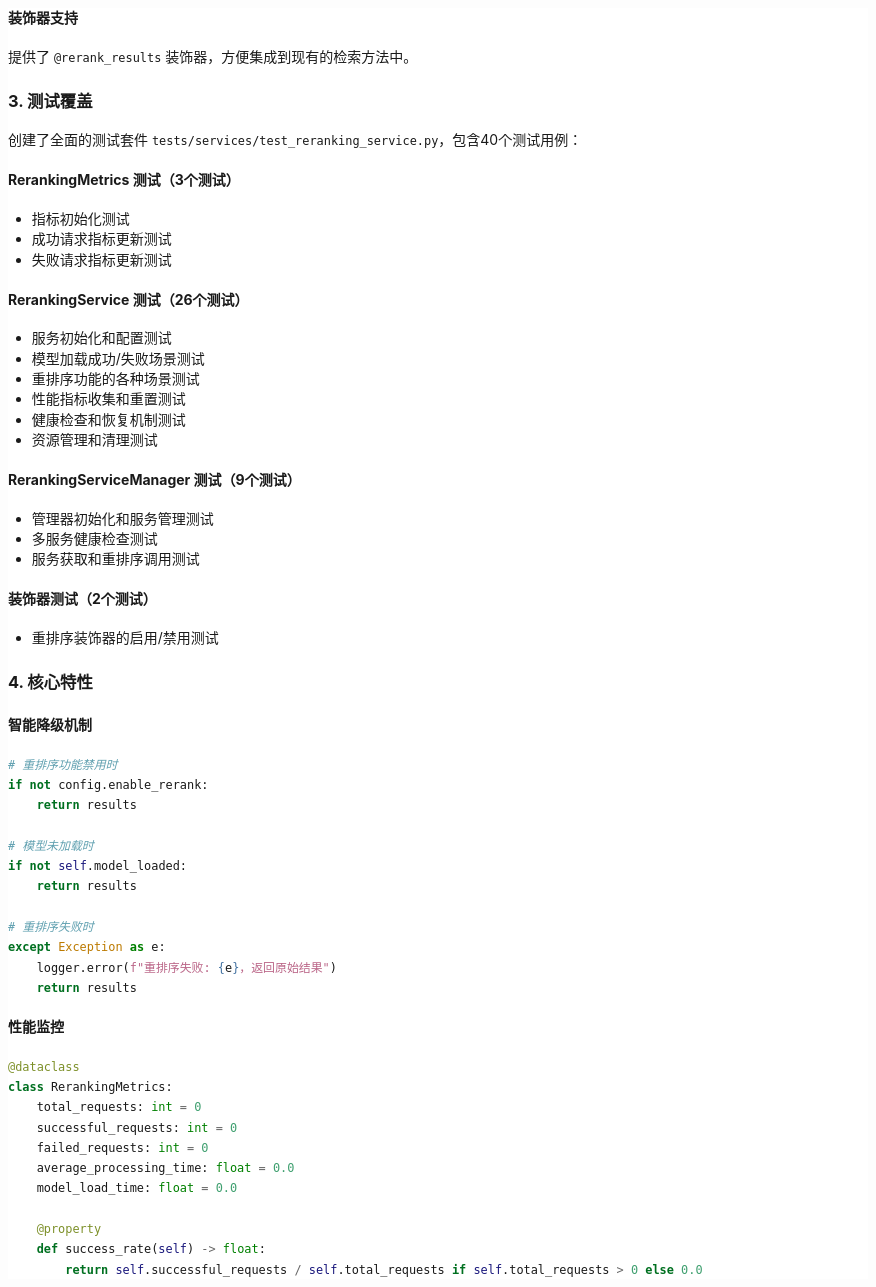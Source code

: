 #### 装饰器支持
提供了 `@rerank_results` 装饰器，方便集成到现有的检索方法中。

### 3. 测试覆盖

创建了全面的测试套件 `tests/services/test_reranking_service.py`，包含40个测试用例：

#### RerankingMetrics 测试（3个测试）
- 指标初始化测试
- 成功请求指标更新测试
- 失败请求指标更新测试

#### RerankingService 测试（26个测试）
- 服务初始化和配置测试
- 模型加载成功/失败场景测试
- 重排序功能的各种场景测试
- 性能指标收集和重置测试
- 健康检查和恢复机制测试
- 资源管理和清理测试

#### RerankingServiceManager 测试（9个测试）
- 管理器初始化和服务管理测试
- 多服务健康检查测试
- 服务获取和重排序调用测试

#### 装饰器测试（2个测试）
- 重排序装饰器的启用/禁用测试

### 4. 核心特性

#### 智能降级机制
```python
# 重排序功能禁用时
if not config.enable_rerank:
    return results

# 模型未加载时
if not self.model_loaded:
    return results

# 重排序失败时
except Exception as e:
    logger.error(f"重排序失败: {e}，返回原始结果")
    return results
```

#### 性能监控
```python
@dataclass
class RerankingMetrics:
    total_requests: int = 0
    successful_requests: int = 0
    failed_requests: int = 0
    average_processing_time: float = 0.0
    model_load_time: float = 0.0
    
    @property
    def success_rate(self) -> float:
        return self.successful_requests / self.total_requests if self.total_requests > 0 else 0.0
```
